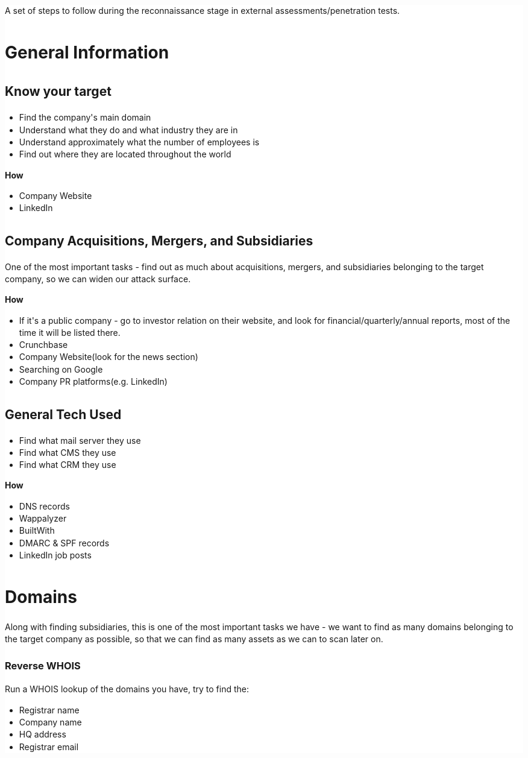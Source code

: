 A set of steps to follow during the reconnaissance stage in external assessments/penetration tests.

# General Information
## Know your target
- Find the company's main domain
 - Understand what they do and what industry they are in
 - Understand approximately what the number of employees is 
 - Find out where they are located throughout the world

 **How** 
 - Company Website
 - LinkedIn

## Company Acquisitions, Mergers, and Subsidiaries

One of the most important tasks - find out as much about acquisitions, mergers, and subsidiaries belonging to the target company,  so we can widen our attack surface.

**How**

 - If it's a public company -  go to investor relation on their website, and look for financial/quarterly/annual reports, most of the time it will be listed there.
 - Crunchbase
 - Company Website(look for the news section)
 - Searching on Google
 - Company PR platforms(e.g. LinkedIn)

## General Tech Used
- Find what mail server they use
- Find what CMS they use
- Find what CRM they use

**How**
- DNS records
- Wappalyzer
- BuiltWith 
- DMARC & SPF records
- LinkedIn job posts

 # Domains
Along with finding subsidiaries, this is one of the most important tasks we have - we want to find as many domains belonging to the target company as possible, so that we can find as many assets as we can to scan later on.

### Reverse WHOIS
Run a WHOIS lookup of the domains you have, try to find the:
-  Registrar name 
- Company name 
- HQ address
- Registrar email
